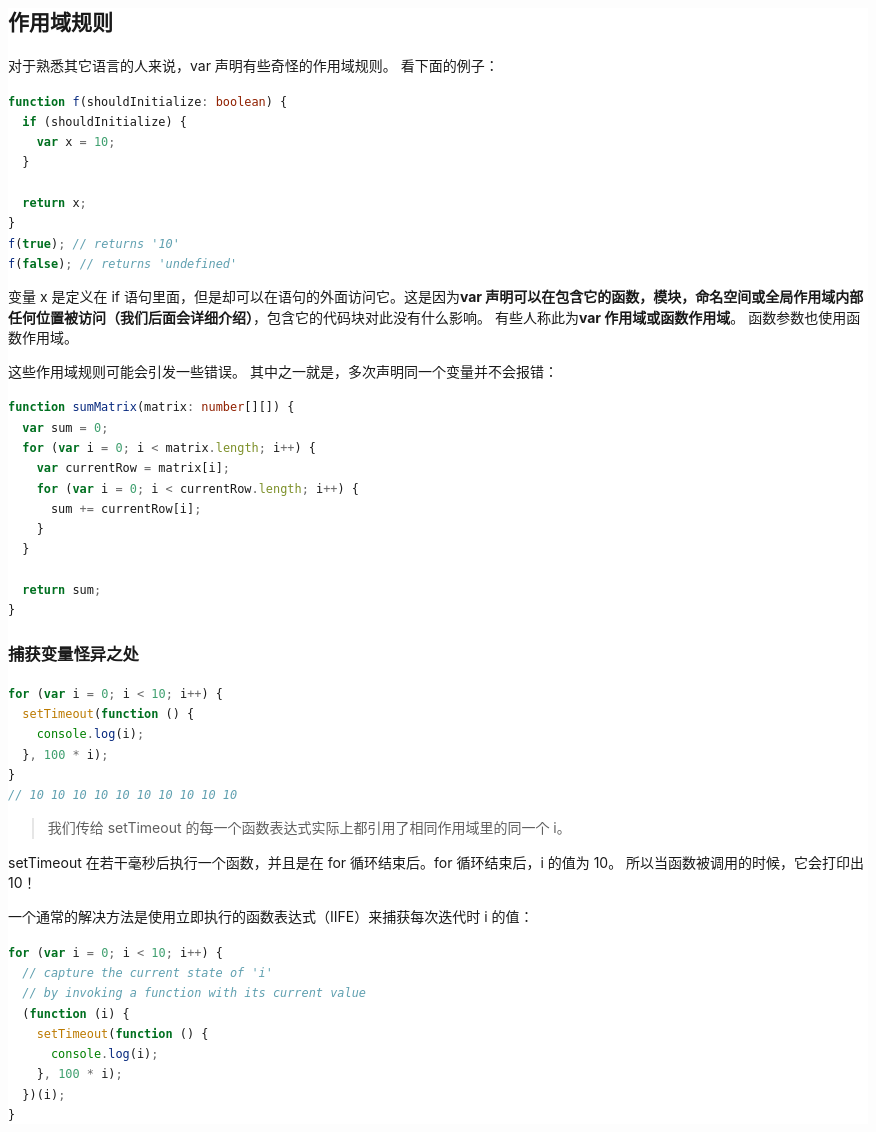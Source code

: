 ## 作用域规则

对于熟悉其它语言的人来说，var 声明有些奇怪的作用域规则。 看下面的例子：

```typescript
function f(shouldInitialize: boolean) {
  if (shouldInitialize) {
    var x = 10;
  }

  return x;
}
f(true); // returns '10'
f(false); // returns 'undefined'
```

变量 x 是定义在 if 语句里面，但是却可以在语句的外面访问它。这是因为**var 声明可以在包含它的函数，模块，命名空间或全局作用域内部任何位置被访问（我们后面会详细介绍）**，包含它的代码块对此没有什么影响。 有些人称此为**var 作用域或函数作用域**。 函数参数也使用函数作用域。

这些作用域规则可能会引发一些错误。 其中之一就是，多次声明同一个变量并不会报错：

```typescript
function sumMatrix(matrix: number[][]) {
  var sum = 0;
  for (var i = 0; i < matrix.length; i++) {
    var currentRow = matrix[i];
    for (var i = 0; i < currentRow.length; i++) {
      sum += currentRow[i];
    }
  }

  return sum;
}
```

### 捕获变量怪异之处

```typescript
for (var i = 0; i < 10; i++) {
  setTimeout(function () {
    console.log(i);
  }, 100 * i);
}
// 10 10 10 10 10 10 10 10 10 10
```

> 我们传给 setTimeout 的每一个函数表达式实际上都引用了相同作用域里的同一个 i。

setTimeout 在若干毫秒后执行一个函数，并且是在 for 循环结束后。for 循环结束后，i 的值为 10。 所以当函数被调用的时候，它会打印出 10！

一个通常的解决方法是使用立即执行的函数表达式（IIFE）来捕获每次迭代时 i 的值：

```typescript
for (var i = 0; i < 10; i++) {
  // capture the current state of 'i'
  // by invoking a function with its current value
  (function (i) {
    setTimeout(function () {
      console.log(i);
    }, 100 * i);
  })(i);
}
```
